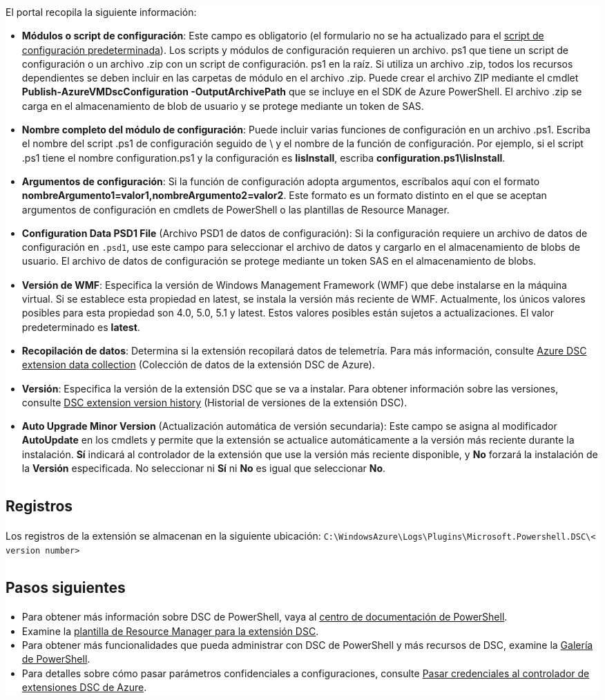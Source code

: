 El portal recopila la siguiente información:

- **Módulos o script de configuración**: Este campo es obligatorio (el formulario no se ha actualizado para el [script de configuración predeterminada](#default-configuration-script)). Los scripts y módulos de configuración requieren un archivo. ps1 que tiene un script de configuración o un archivo .zip con un script de configuración. ps1 en la raíz. Si utiliza un archivo .zip, todos los recursos dependientes se deben incluir en las carpetas de módulo en el archivo .zip. Puede crear el archivo ZIP mediante el cmdlet **Publish-AzureVMDscConfiguration -OutputArchivePath** que se incluye en el SDK de Azure PowerShell. El archivo .zip se carga en el almacenamiento de blob de usuario y se protege mediante un token de SAS.

- **Nombre completo del módulo de configuración**: Puede incluir varias funciones de configuración en un archivo .ps1. Escriba el nombre del script .ps1 de configuración seguido de \\ y el nombre de la función de configuración. Por ejemplo, si el script .ps1 tiene el nombre configuration.ps1 y la configuración es **IisInstall**, escriba **configuration.ps1\IisInstall**.

- **Argumentos de configuración**: Si la función de configuración adopta argumentos, escríbalos aquí con el formato **nombreArgumento1=valor1,nombreArgumento2=valor2**. Este formato es un formato distinto en el que se aceptan argumentos de configuración en cmdlets de PowerShell o las plantillas de Resource Manager.

- **Configuration Data PSD1 File** (Archivo PSD1 de datos de configuración): Si la configuración requiere un archivo de datos de configuración en `.psd1`, use este campo para seleccionar el archivo de datos y cargarlo en el almacenamiento de blobs de usuario. El archivo de datos de configuración se protege mediante un token SAS en el almacenamiento de blobs.

- **Versión de WMF**: Especifica la versión de Windows Management Framework (WMF) que debe instalarse en la máquina virtual. Si se establece esta propiedad en latest, se instala la versión más reciente de WMF. Actualmente, los únicos valores posibles para esta propiedad son 4.0, 5.0, 5.1 y latest. Estos valores posibles están sujetos a actualizaciones. El valor predeterminado es **latest**.

- **Recopilación de datos**: Determina si la extensión recopilará datos de telemetría. Para más información, consulte [Azure DSC extension data collection](https://devblogs.microsoft.com/powershell/azure-dsc-extension-data-collection-2/) (Colección de datos de la extensión DSC de Azure).

- **Versión**: Especifica la versión de la extensión DSC que se va a instalar. Para obtener información sobre las versiones, consulte [DSC extension version history](/powershell/scripting/dsc/getting-started/azuredscexthistory) (Historial de versiones de la extensión DSC).

- **Auto Upgrade Minor Version** (Actualización automática de versión secundaria): Este campo se asigna al modificador **AutoUpdate** en los cmdlets y permite que la extensión se actualice automáticamente a la versión más reciente durante la instalación. **Sí** indicará al controlador de la extensión que use la versión más reciente disponible, y **No** forzará la instalación de la **Versión** especificada. No seleccionar ni **Sí** ni **No** es igual que seleccionar **No**.

## <a name="logs"></a>Registros

Los registros de la extensión se almacenan en la siguiente ubicación: `C:\WindowsAzure\Logs\Plugins\Microsoft.Powershell.DSC\<version number>`

## <a name="next-steps"></a>Pasos siguientes

- Para obtener más información sobre DSC de PowerShell, vaya al [centro de documentación de PowerShell](/powershell/scripting/dsc/overview/overview).
- Examine la [plantilla de Resource Manager para la extensión DSC](dsc-template.md).
- Para obtener más funcionalidades que pueda administrar con DSC de PowerShell y más recursos de DSC, examine la [Galería de PowerShell](https://www.powershellgallery.com/packages?q=DscResource&x=0&y=0).
- Para detalles sobre cómo pasar parámetros confidenciales a configuraciones, consulte [Pasar credenciales al controlador de extensiones DSC de Azure](dsc-credentials.md).
